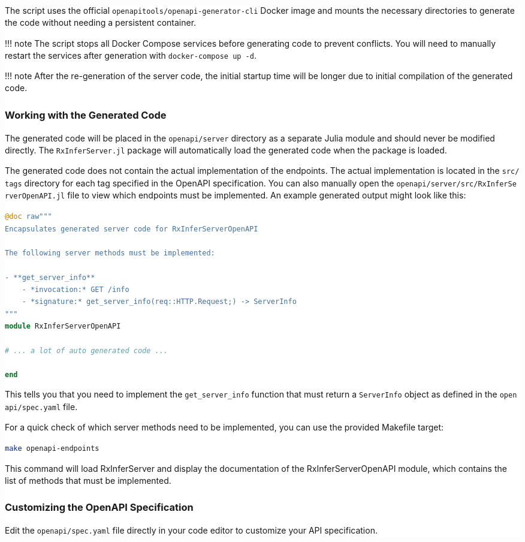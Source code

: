 The script uses the official `openapitools/openapi-generator-cli` Docker image and mounts the necessary directories to generate the code without needing a persistent container.

!!! note
    The script stops all Docker Compose services before generating code to prevent conflicts. You will need to manually restart the services after generation with `docker-compose up -d`.

!!! note
    After the re-generation of the server code, the initial startup time will be longer due to initial compilation of the generated code.

### Working with the Generated Code

The generated code will be placed in the `openapi/server` directory as a separate Julia module and should never be modified directly. The `RxInferServer.jl` package will automatically load the generated code when the package is loaded. 

The generated code does not contain the actual implementation of the endpoints. The actual implementation is located in the `src/tags` directory for each tag specified in the OpenAPI specification. You can also manually open the `openapi/server/src/RxInferServerOpenAPI.jl` file to view which endpoints must be implemented. An example generated output might look like this:

```julia 
@doc raw"""
Encapsulates generated server code for RxInferServerOpenAPI

The following server methods must be implemented:

- **get_server_info**
    - *invocation:* GET /info
    - *signature:* get_server_info(req::HTTP.Request;) -> ServerInfo
"""
module RxInferServerOpenAPI

# ... a lot of auto generated code ...

end
```

This tells you that you need to implement the `get_server_info` function that must return a `ServerInfo` object as defined in the `openapi/spec.yaml` file.

For a quick check of which server methods need to be implemented, you can use the provided Makefile target:

```bash
make openapi-endpoints
```

This command will load RxInferServer and display the documentation of the RxInferServerOpenAPI module, which contains the list of methods that must be implemented.

### Customizing the OpenAPI Specification

Edit the `openapi/spec.yaml` file directly in your code editor to customize your API specification. 
